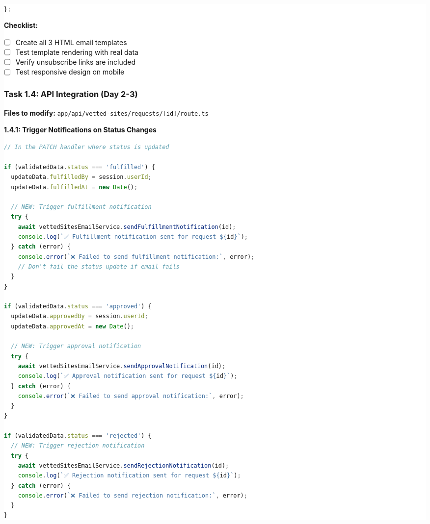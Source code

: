 ```typescript
};
```

**Checklist:**
- [ ] Create all 3 HTML email templates
- [ ] Test template rendering with real data
- [ ] Verify unsubscribe links are included
- [ ] Test responsive design on mobile

### **Task 1.4: API Integration (Day 2-3)**
**Files to modify:** `app/api/vetted-sites/requests/[id]/route.ts`

**1.4.1: Trigger Notifications on Status Changes**
```typescript
// In the PATCH handler where status is updated

if (validatedData.status === 'fulfilled') {
  updateData.fulfilledBy = session.userId;
  updateData.fulfilledAt = new Date();
  
  // NEW: Trigger fulfillment notification
  try {
    await vettedSitesEmailService.sendFulfillmentNotification(id);
    console.log(`✅ Fulfillment notification sent for request ${id}`);
  } catch (error) {
    console.error(`❌ Failed to send fulfillment notification:`, error);
    // Don't fail the status update if email fails
  }
}

if (validatedData.status === 'approved') {
  updateData.approvedBy = session.userId;
  updateData.approvedAt = new Date();
  
  // NEW: Trigger approval notification
  try {
    await vettedSitesEmailService.sendApprovalNotification(id);
    console.log(`✅ Approval notification sent for request ${id}`);
  } catch (error) {
    console.error(`❌ Failed to send approval notification:`, error);
  }
}

if (validatedData.status === 'rejected') {
  // NEW: Trigger rejection notification  
  try {
    await vettedSitesEmailService.sendRejectionNotification(id);
    console.log(`✅ Rejection notification sent for request ${id}`);
  } catch (error) {
    console.error(`❌ Failed to send rejection notification:`, error);
  }
}
```
